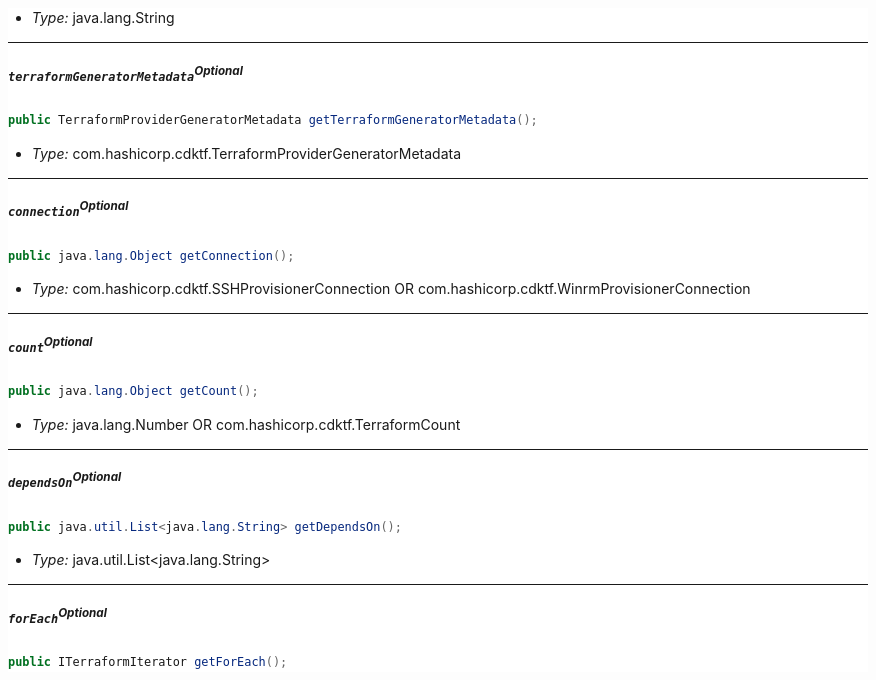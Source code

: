 - *Type:* java.lang.String

---

##### `terraformGeneratorMetadata`<sup>Optional</sup> <a name="terraformGeneratorMetadata" id="@cdktf/provider-azurerm.apiManagementApiSchema.ApiManagementApiSchema.property.terraformGeneratorMetadata"></a>

```java
public TerraformProviderGeneratorMetadata getTerraformGeneratorMetadata();
```

- *Type:* com.hashicorp.cdktf.TerraformProviderGeneratorMetadata

---

##### `connection`<sup>Optional</sup> <a name="connection" id="@cdktf/provider-azurerm.apiManagementApiSchema.ApiManagementApiSchema.property.connection"></a>

```java
public java.lang.Object getConnection();
```

- *Type:* com.hashicorp.cdktf.SSHProvisionerConnection OR com.hashicorp.cdktf.WinrmProvisionerConnection

---

##### `count`<sup>Optional</sup> <a name="count" id="@cdktf/provider-azurerm.apiManagementApiSchema.ApiManagementApiSchema.property.count"></a>

```java
public java.lang.Object getCount();
```

- *Type:* java.lang.Number OR com.hashicorp.cdktf.TerraformCount

---

##### `dependsOn`<sup>Optional</sup> <a name="dependsOn" id="@cdktf/provider-azurerm.apiManagementApiSchema.ApiManagementApiSchema.property.dependsOn"></a>

```java
public java.util.List<java.lang.String> getDependsOn();
```

- *Type:* java.util.List<java.lang.String>

---

##### `forEach`<sup>Optional</sup> <a name="forEach" id="@cdktf/provider-azurerm.apiManagementApiSchema.ApiManagementApiSchema.property.forEach"></a>

```java
public ITerraformIterator getForEach();
```
